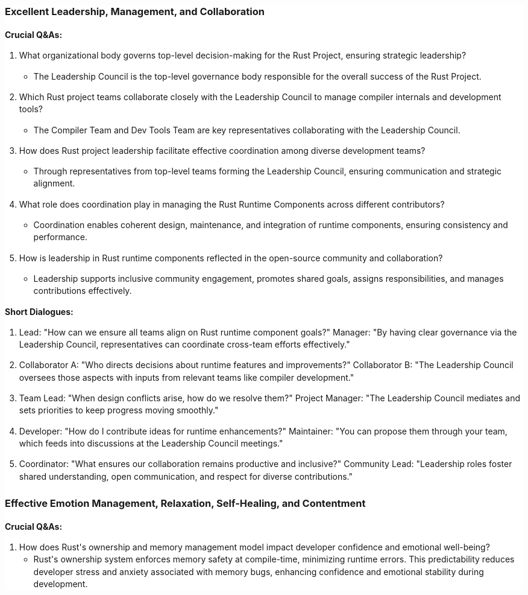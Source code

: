 ### Excellent Leadership, Management, and Collaboration

**Crucial Q&As:**
1. What organizational body governs top-level decision-making for the Rust Project, ensuring strategic leadership?
   - The Leadership Council is the top-level governance body responsible for the overall success of the Rust Project.

2. Which Rust project teams collaborate closely with the Leadership Council to manage compiler internals and development tools?
   - The Compiler Team and Dev Tools Team are key representatives collaborating with the Leadership Council.

3. How does Rust project leadership facilitate effective coordination among diverse development teams?
   - Through representatives from top-level teams forming the Leadership Council, ensuring communication and strategic alignment.

4. What role does coordination play in managing the Rust Runtime Components across different contributors?
   - Coordination enables coherent design, maintenance, and integration of runtime components, ensuring consistency and performance.

5. How is leadership in Rust runtime components reflected in the open-source community and collaboration?
   - Leadership supports inclusive community engagement, promotes shared goals, assigns responsibilities, and manages contributions effectively.

**Short Dialogues:**
1. Lead: "How can we ensure all teams align on Rust runtime component goals?"
   Manager: "By having clear governance via the Leadership Council, representatives can coordinate cross-team efforts effectively."

2. Collaborator A: "Who directs decisions about runtime features and improvements?"
   Collaborator B: "The Leadership Council oversees those aspects with inputs from relevant teams like compiler development."

3. Team Lead: "When design conflicts arise, how do we resolve them?"
   Project Manager: "The Leadership Council mediates and sets priorities to keep progress moving smoothly."

4. Developer: "How do I contribute ideas for runtime enhancements?"
   Maintainer: "You can propose them through your team, which feeds into discussions at the Leadership Council meetings."

5. Coordinator: "What ensures our collaboration remains productive and inclusive?"
   Community Lead: "Leadership roles foster shared understanding, open communication, and respect for diverse contributions."

### Effective Emotion Management, Relaxation, Self-Healing, and Contentment

**Crucial Q&As:**
1. How does Rust's ownership and memory management model impact developer confidence and emotional well-being?
   - Rust's ownership system enforces memory safety at compile-time, minimizing runtime errors. This predictability reduces developer stress and anxiety associated with memory bugs, enhancing confidence and emotional stability during development.
